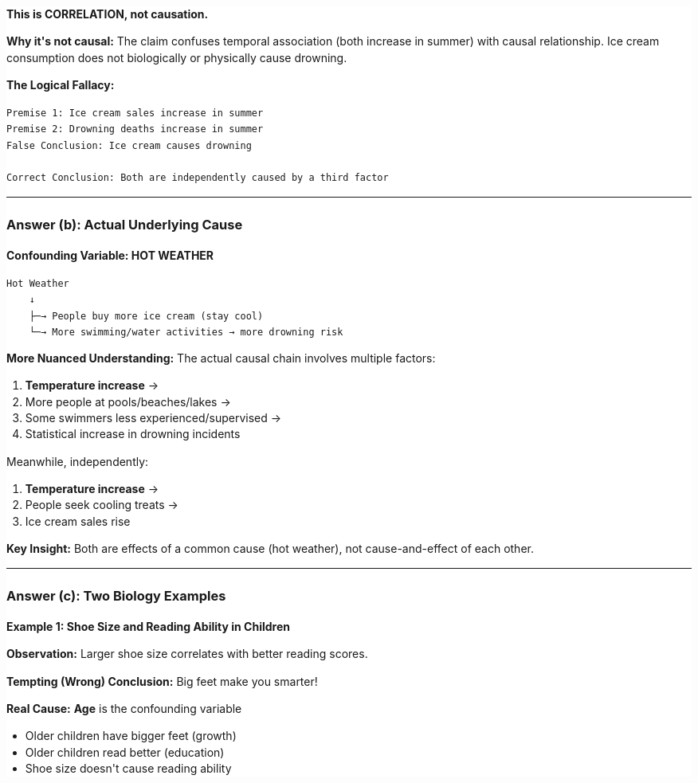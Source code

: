 **This is CORRELATION, not causation.**

**Why it's not causal:**
The claim confuses temporal association (both increase in summer) with causal relationship. Ice cream consumption does not biologically or physically cause drowning.

**The Logical Fallacy:**
```
Premise 1: Ice cream sales increase in summer
Premise 2: Drowning deaths increase in summer
False Conclusion: Ice cream causes drowning

Correct Conclusion: Both are independently caused by a third factor
```

---

### Answer (b): Actual Underlying Cause

**Confounding Variable: HOT WEATHER**

```
Hot Weather
    ↓
    ├─→ People buy more ice cream (stay cool)
    └─→ More swimming/water activities → more drowning risk
```

**More Nuanced Understanding:**
The actual causal chain involves multiple factors:

1. **Temperature increase** →
2. More people at pools/beaches/lakes →
3. Some swimmers less experienced/supervised →
4. Statistical increase in drowning incidents

Meanwhile, independently:
1. **Temperature increase** →
2. People seek cooling treats →
3. Ice cream sales rise

**Key Insight:** Both are effects of a common cause (hot weather), not cause-and-effect of each other.

---

### Answer (c): Two Biology Examples

**Example 1: Shoe Size and Reading Ability in Children**

**Observation:** Larger shoe size correlates with better reading scores.

**Tempting (Wrong) Conclusion:** Big feet make you smarter!

**Real Cause:** **Age** is the confounding variable
- Older children have bigger feet (growth)
- Older children read better (education)
- Shoe size doesn't cause reading ability
